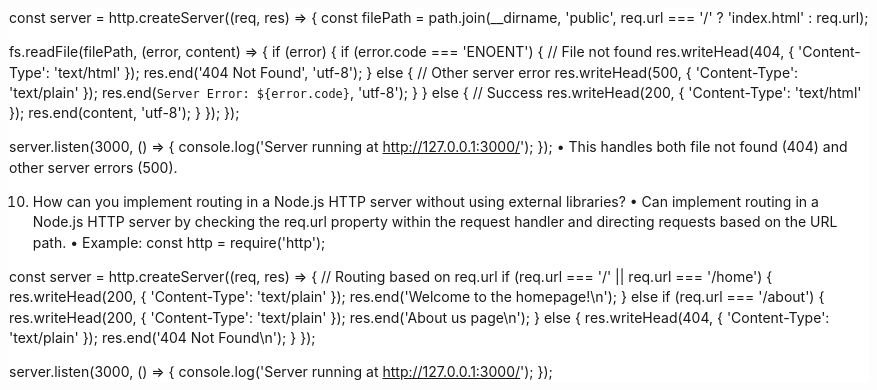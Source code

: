 const server = http.createServer((req, res) => {
  const filePath = path.join(__dirname, 'public', req.url === '/' ? 'index.html' : req.url);

  fs.readFile(filePath, (error, content) => {
    if (error) {
      if (error.code === 'ENOENT') {
        // File not found
        res.writeHead(404, { 'Content-Type': 'text/html' });
        res.end('404 Not Found', 'utf-8');
      } else {
        // Other server error
        res.writeHead(500, { 'Content-Type': 'text/plain' });
        res.end(`Server Error: ${error.code}`, 'utf-8');
      }
    } else {
      // Success
      res.writeHead(200, { 'Content-Type': 'text/html' });
      res.end(content, 'utf-8');
    }
  });
});

server.listen(3000, () => {
  console.log('Server running at http://127.0.0.1:3000/');
});
•	This handles both file not found (404) and other server errors (500).

10. How can you implement routing in a Node.js HTTP server without using external libraries?
•	Can implement routing in a Node.js HTTP server by checking the req.url property within the request handler and directing requests based on the URL path.
•	Example:
const http = require('http');

const server = http.createServer((req, res) => {
  // Routing based on req.url
  if (req.url === '/' || req.url === '/home') {
    res.writeHead(200, { 'Content-Type': 'text/plain' });
    res.end('Welcome to the homepage!\n');
  } else if (req.url === '/about') {
    res.writeHead(200, { 'Content-Type': 'text/plain' });
    res.end('About us page\n');
  } else {
    res.writeHead(404, { 'Content-Type': 'text/plain' });
    res.end('404 Not Found\n');
  }
});

server.listen(3000, () => {
  console.log('Server running at http://127.0.0.1:3000/');
});
    



  










